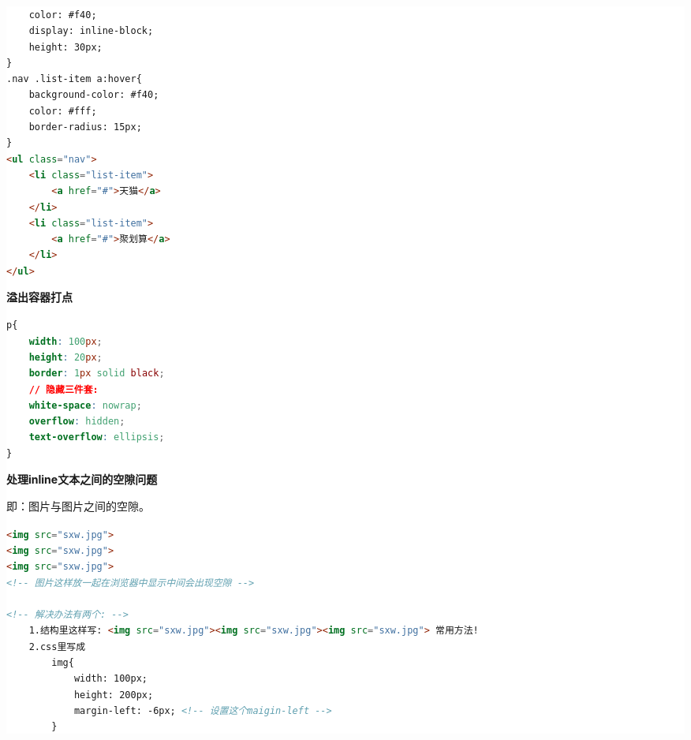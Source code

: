 ```html
    color: #f40; 
    display: inline-block;
    height: 30px; 
}
.nav .list-item a:hover{ 
    background-color: #f40;
    color: #fff;
    border-radius: 15px; 
}
<ul class="nav">
    <li class="list-item">
        <a href="#">天猫</a>
    </li>
    <li class="list-item">
        <a href="#">聚划算</a>
    </li>
</ul>
```

**溢出容器打点**

```css
p{
    width: 100px;
    height: 20px;
    border: 1px solid black;
    // 隐藏三件套:
    white-space: nowrap; 
    overflow: hidden; 
    text-overflow: ellipsis; 
}
```

**处理inline文本之间的空隙问题**

即：图片与图片之间的空隙。

```html
<img src="sxw.jpg">
<img src="sxw.jpg">
<img src="sxw.jpg">
<!-- 图片这样放一起在浏览器中显示中间会出现空隙 -->

<!-- 解决办法有两个: -->
	1.结构里这样写: <img src="sxw.jpg"><img src="sxw.jpg"><img src="sxw.jpg"> 常用方法!
	2.css里写成 
        img{
            width: 100px;
            height: 200px;
            margin-left: -6px; <!-- 设置这个maigin-left -->
        }
```

